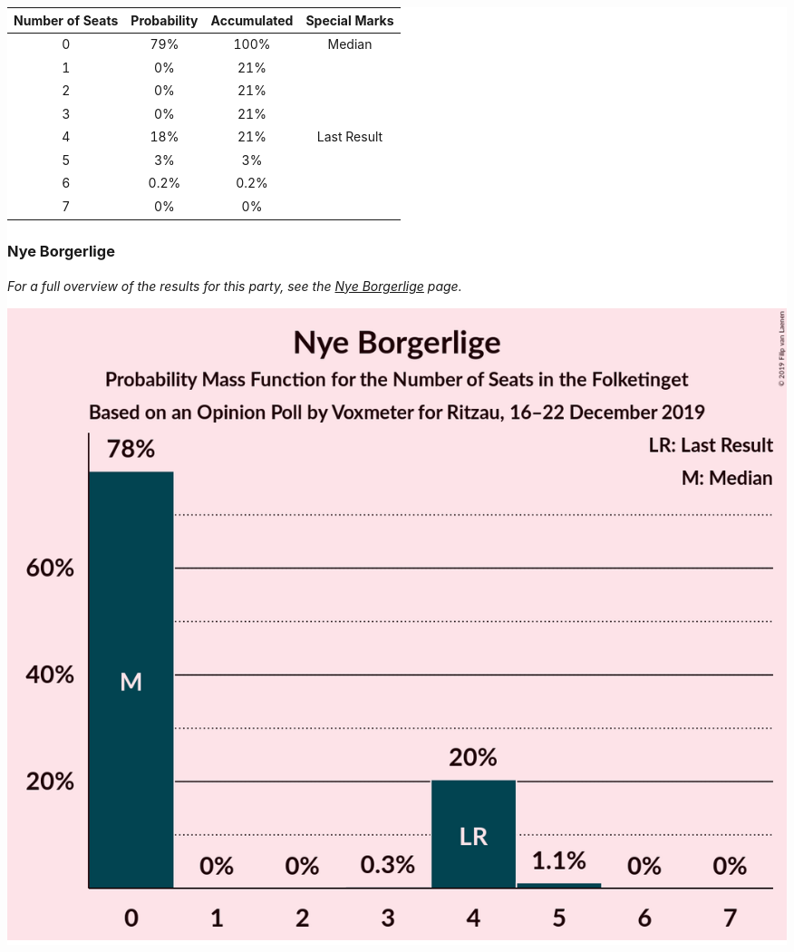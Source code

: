 | Number of Seats | Probability | Accumulated | Special Marks |
|:---------------:|:-----------:|:-----------:|:-------------:|
| 0 | 79% | 100% | Median |
| 1 | 0% | 21% |  |
| 2 | 0% | 21% |  |
| 3 | 0% | 21% |  |
| 4 | 18% | 21% | Last Result |
| 5 | 3% | 3% |  |
| 6 | 0.2% | 0.2% |  |
| 7 | 0% | 0% |  |

### Nye Borgerlige

*For a full overview of the results for this party, see the [Nye Borgerlige](party-nyeborgerlige.html) page.*

![Graph with seats probability mass function not yet produced](2019-12-22-Voxmeter-seats-pmf-nyeborgerlige.png "Seats Probability Mass Function")
